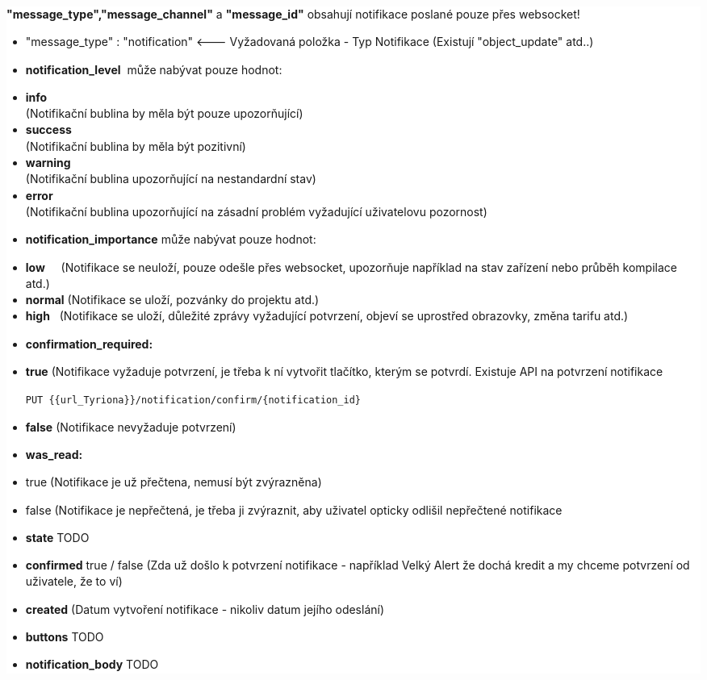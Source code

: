   
**"message_type","message_channel"** a **"message_id"**  obsahují notifikace poslané pouze přes websocket!

  * "message_type" : "notification" <--- Vyžadovaná položka - Typ Notifikace (Existují "object_update" atd..) 
   

  * **notification_level**   může nabývat pouze hodnot:
  - **info**        
  (Notifikační bublina by měla být pouze upozorňující)
  - **success**     
  (Notifikační bublina by měla být pozitivní)
  - **warning**     
  (Notifikační bublina upozorňující na nestandardní stav)
  - **error**       
  (Notifikační bublina upozorňující na zásadní problém vyžadující uživatelovu pozornost)


  * **notification_importance**  může nabývat pouze hodnot:
  - **low**    
  (Notifikace se neuloží, pouze odešle přes websocket, upozorňuje například na stav zařízení nebo průběh kompilace atd.)
  - **normal** 
  (Notifikace se uloží, pozvánky do projektu atd.)
  - **high**  
  (Notifikace se uloží, důležité zprávy vyžadující potvrzení, objeví se uprostřed obrazovky, změna tarifu atd.)

  * **confirmation_required:**
  - **true** 
  (Notifikace vyžaduje potvrzení, je třeba k ní vytvořit tlačítko, kterým se potvrdí. Existuje API na potvrzení notifikace
        
        PUT {{url_Tyriona}}/notification/confirm/{notification_id}
      
  - **false** 
  (Notifikace nevyžaduje potvrzení)

  * **was_read:**
  - true (Notifikace je už přečtena, nemusí být zvýrazněna)
  - false (Notifikace je nepřečtená, je třeba ji zvýraznit, aby uživatel opticky odlišil nepřečtené notifikace 
  
  - **state** 
  TODO
  
  - **confirmed** true / false 
  (Zda už došlo k potvrzení notifikace - například Velký Alert že dochá kredit a my chceme potvrzení od uživatele, že to ví)
  
  - **created** 
  (Datum vytvoření notifikace - nikoliv datum jejího odeslání)
  
  - **buttons** 
    TODO
     
  - **notification_body** 
    TODO
    